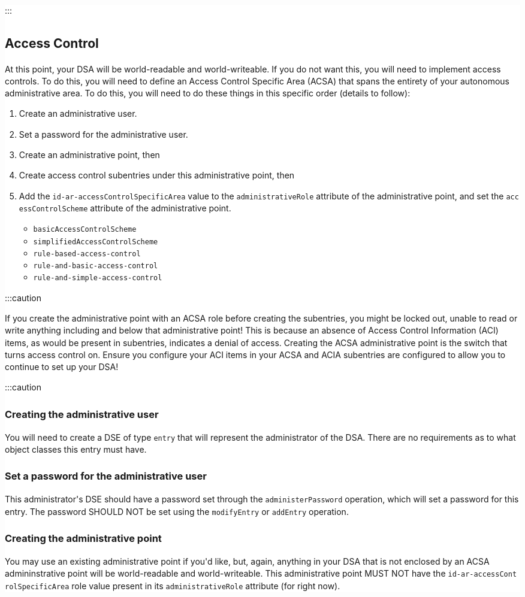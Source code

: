 :::

## Access Control

At this point, your DSA will be world-readable and world-writeable. If you do
not want this, you will need to implement access controls. To do this, you will
need to define an Access Control Specific Area (ACSA) that spans the entirety of
your autonomous administrative area. To do this, you will need to do these
things in this specific order (details to follow):

1. Create an administrative user.
2. Set a password for the administrative user.
3. Create an administrative point, then
4. Create access control subentries under this administrative point, then
5. Add the `id-ar-accessControlSpecificArea` value to the `administrativeRole`
   attribute of the administrative point, and set the `accessControlScheme`
   attribute of the administrative point.

   - `basicAccessControlScheme`
   - `simplifiedAccessControlScheme`
   - `rule-based-access-control`
   - `rule-and-basic-access-control`
   - `rule-and-simple-access-control`

:::caution

If you create the administrative point with an ACSA role before creating the
subentries, you might be locked out, unable to read or write anything including
and below that administrative point! This is because an absence of Access
Control Information (ACI) items, as would be present in subentries, indicates
a denial of access. Creating the ACSA administrative point is the switch that
turns access control on. Ensure you configure your ACI items in your ACSA and
ACIA subentries are configured to allow you to continue to set up your DSA!

:::caution

### Creating the administrative user

You will need to create a DSE of type `entry` that will represent the
administrator of the DSA. There are no requirements as to what object classes
this entry must have.

### Set a password for the administrative user

This administrator's DSE should have a password set through the
`administerPassword` operation, which will set a password for this entry. The
password SHOULD NOT be set using the `modifyEntry` or `addEntry` operation.

### Creating the administrative point

You may use an existing administrative point if you'd like, but, again, anything
in your DSA that is not enclosed by an ACSA admininstrative point will be
world-readable and world-writeable. This administrative point MUST NOT have the
`id-ar-accessControlSpecificArea` role value present in its `administrativeRole`
attribute (for right now).
